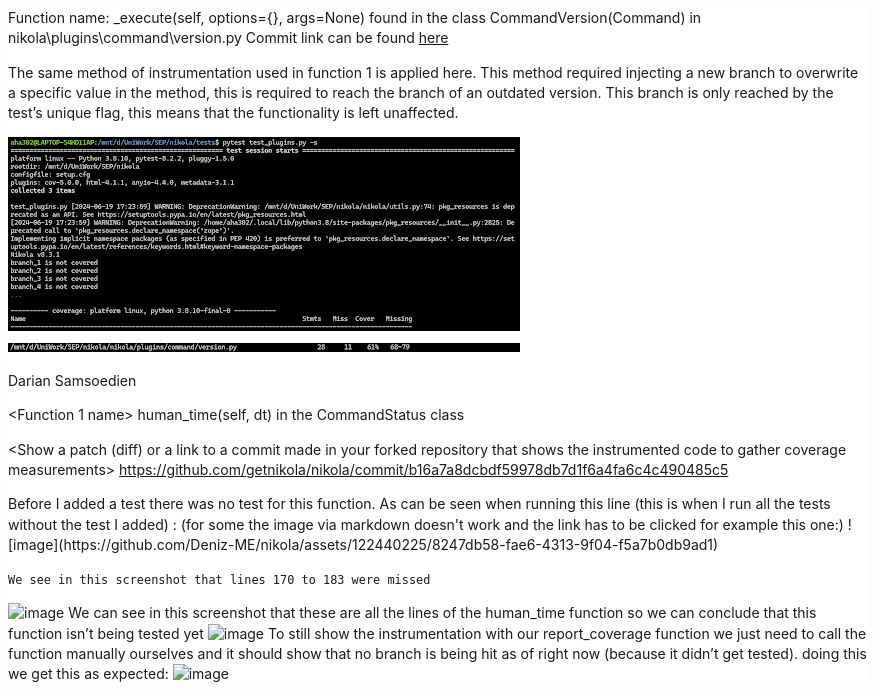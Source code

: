 
Function name: _execute(self, options={}, args=None) found in the class CommandVersion(Command) in nikola\plugins\command\version.py
Commit link can be found [here](https://github.com/Deniz-ME/nikola/pull/2/commits/dd3b3e69e499bd81a0898f6737f145134508e1cc)

The same method of instrumentation used in function 1 is applied here. This method required injecting a new branch to overwrite a specific value in the method, this is required to reach the branch of an outdated version. This branch is only reached by the test’s unique flag, this means that the functionality is left unaffected.

![image](https://github.com/Deniz-ME/nikola/blob/AzizBranch/logo/unnamed3.png)
![image](https://github.com/Deniz-ME/nikola/blob/AzizBranch/logo/unnamed4.png)


<Group member name>
Darian Samsoedien

<Function 1 name>
human_time(self, dt) in the CommandStatus class

<Show a patch (diff) or a link to a commit made in your forked repository that shows the instrumented code to gather coverage measurements>
https://github.com/getnikola/nikola/commit/b16a7a8dcbdf59978db7d1f6a4fa6c4c490485c5

<Provide a screenshot of the coverage results output by the instrumentation>
Before I added a test there was no test for this function. As can be seen when running this line (this is when I run all the tests without the test I added) :
(for some the image via markdown doesn't work and the link has to be clicked for example this one:)
![image](https://github.com/Deniz-ME/nikola/assets/122440225/8247db58-fae6-4313-9f04-f5a7b0db9ad1)

	We see in this screenshot that lines 170 to 183 were missed
![image](https://github.com/Deniz-ME/nikola/assets/122440225/0b2d42a6-0dba-4a50-8db4-afb09805b2c7)
We can see in this screenshot that these are all the lines of the human_time function 	so we can conclude that this function isn’t being tested yet
![image](https://github.com/Deniz-ME/nikola/assets/122440225/b2d094db-21a3-406a-b37a-45f6a87f6e4e)
To still show the instrumentation with our report_coverage function we just need to call the function manually ourselves and it should show that no branch is being hit as of right now (because it didn’t get tested).
doing this we get this as expected: 
![image](https://github.com/Deniz-ME/nikola/assets/122440225/c03f3993-1f0f-4b69-a52e-b44fa2fd2771)
